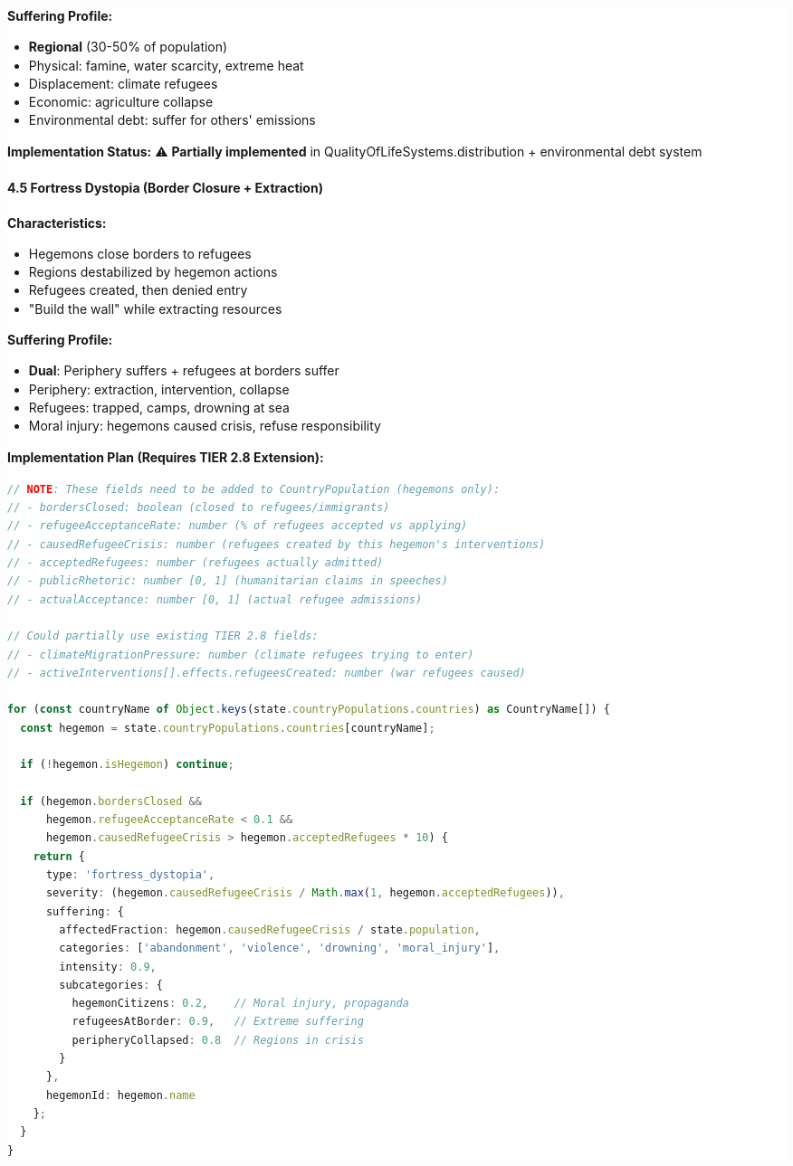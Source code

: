 **Suffering Profile:**
- **Regional** (30-50% of population)
- Physical: famine, water scarcity, extreme heat
- Displacement: climate refugees
- Economic: agriculture collapse
- Environmental debt: suffer for others' emissions

**Implementation Status:** ⚠️ **Partially implemented** in QualityOfLifeSystems.distribution + environmental debt system

#### 4.5 Fortress Dystopia (Border Closure + Extraction)
**Characteristics:**
- Hegemons close borders to refugees
- Regions destabilized by hegemon actions
- Refugees created, then denied entry
- "Build the wall" while extracting resources

**Suffering Profile:**
- **Dual**: Periphery suffers + refugees at borders suffer
- Periphery: extraction, intervention, collapse
- Refugees: trapped, camps, drowning at sea
- Moral injury: hegemons caused crisis, refuse responsibility

**Implementation Plan (Requires TIER 2.8 Extension):**
```typescript
// NOTE: These fields need to be added to CountryPopulation (hegemons only):
// - bordersClosed: boolean (closed to refugees/immigrants)
// - refugeeAcceptanceRate: number (% of refugees accepted vs applying)
// - causedRefugeeCrisis: number (refugees created by this hegemon's interventions)
// - acceptedRefugees: number (refugees actually admitted)
// - publicRhetoric: number [0, 1] (humanitarian claims in speeches)
// - actualAcceptance: number [0, 1] (actual refugee admissions)

// Could partially use existing TIER 2.8 fields:
// - climateMigrationPressure: number (climate refugees trying to enter)
// - activeInterventions[].effects.refugeesCreated: number (war refugees caused)

for (const countryName of Object.keys(state.countryPopulations.countries) as CountryName[]) {
  const hegemon = state.countryPopulations.countries[countryName];

  if (!hegemon.isHegemon) continue;

  if (hegemon.bordersClosed &&
      hegemon.refugeeAcceptanceRate < 0.1 &&
      hegemon.causedRefugeeCrisis > hegemon.acceptedRefugees * 10) {
    return {
      type: 'fortress_dystopia',
      severity: (hegemon.causedRefugeeCrisis / Math.max(1, hegemon.acceptedRefugees)),
      suffering: {
        affectedFraction: hegemon.causedRefugeeCrisis / state.population,
        categories: ['abandonment', 'violence', 'drowning', 'moral_injury'],
        intensity: 0.9,
        subcategories: {
          hegemonCitizens: 0.2,    // Moral injury, propaganda
          refugeesAtBorder: 0.9,   // Extreme suffering
          peripheryCollapsed: 0.8  // Regions in crisis
        }
      },
      hegemonId: hegemon.name
    };
  }
}
```
